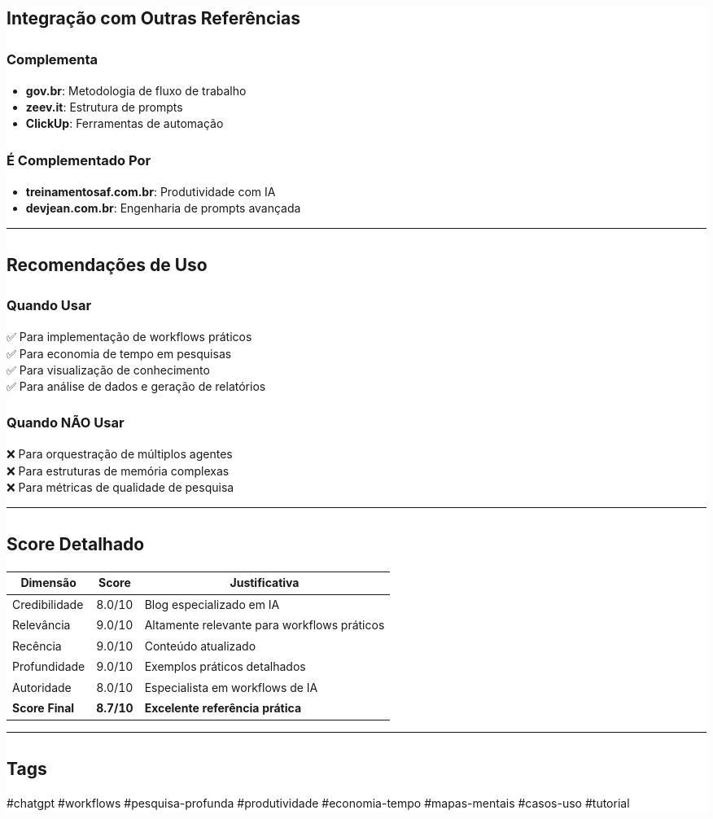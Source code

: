 
## Integração com Outras Referências

### Complementa
- **gov.br**: Metodologia de fluxo de trabalho
- **zeev.it**: Estrutura de prompts
- **ClickUp**: Ferramentas de automação

### É Complementado Por
- **treinamentosaf.com.br**: Produtividade com IA
- **devjean.com.br**: Engenharia de prompts avançada

---

## Recomendações de Uso

### Quando Usar
✅ Para implementação de workflows práticos  
✅ Para economia de tempo em pesquisas  
✅ Para visualização de conhecimento  
✅ Para análise de dados e geração de relatórios  

### Quando NÃO Usar
❌ Para orquestração de múltiplos agentes  
❌ Para estruturas de memória complexas  
❌ Para métricas de qualidade de pesquisa  

---

## Score Detalhado

| Dimensão | Score | Justificativa |
|----------|-------|---------------|
| Credibilidade | 8.0/10 | Blog especializado em IA |
| Relevância | 9.0/10 | Altamente relevante para workflows práticos |
| Recência | 9.0/10 | Conteúdo atualizado |
| Profundidade | 9.0/10 | Exemplos práticos detalhados |
| Autoridade | 8.0/10 | Especialista em workflows de IA |
| **Score Final** | **8.7/10** | **Excelente referência prática** |

---

## Tags

#chatgpt #workflows #pesquisa-profunda #produtividade #economia-tempo #mapas-mentais #casos-uso #tutorial

